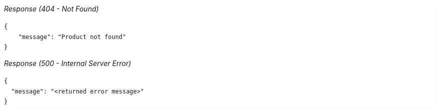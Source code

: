 _Response (404 - Not Found)_
```
{
    "message": "Product not found"
}
```

_Response (500 - Internal Server Error)_
```
{
  "message": "<returned error message>"
}
```


